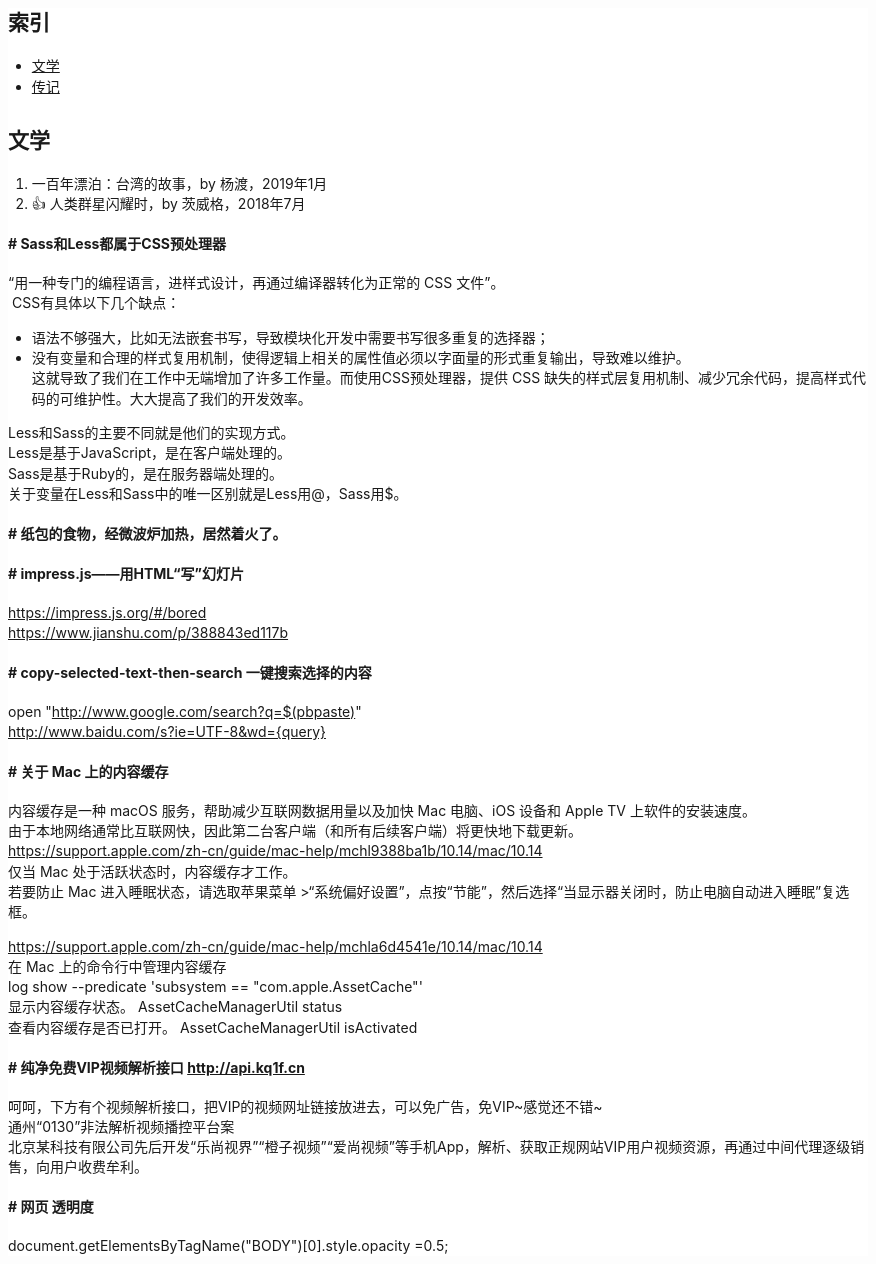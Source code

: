 ## 索引  
- [文学](#文学)  
- [传记](#传记)  
  
## 文学  
  
1. 一百年漂泊：台湾的故事，by 杨渡，2019年1月  
1. :+1: 人类群星闪耀时，by 茨威格，2018年7月  
  
#### #  Sass和Less都属于CSS预处理器  
“用一种专门的编程语言，进样式设计，再通过编译器转化为正常的 CSS 文件”。  
 CSS有具体以下几个缺点：  
* 语法不够强大，比如无法嵌套书写，导致模块化开发中需要书写很多重复的选择器；  
* 没有变量和合理的样式复用机制，使得逻辑上相关的属性值必须以字面量的形式重复输出，导致难以维护。  
这就导致了我们在工作中无端增加了许多工作量。而使用CSS预处理器，提供 CSS 缺失的样式层复用机制、减少冗余代码，提高样式代码的可维护性。大大提高了我们的开发效率。  
  
Less和Sass的主要不同就是他们的实现方式。  
Less是基于JavaScript，是在客户端处理的。  
Sass是基于Ruby的，是在服务器端处理的。  
关于变量在Less和Sass中的唯一区别就是Less用@，Sass用$。  
  
#### # 纸包的食物，经微波炉加热，居然着火了。  
  
#### # impress.js——用HTML“写”幻灯片  
https://impress.js.org/#/bored  
https://www.jianshu.com/p/388843ed117b  
  
#### # copy-selected-text-then-search  一键搜索选择的内容  
open "http://www.google.com/search?q=$(pbpaste)"  
http://www.baidu.com/s?ie=UTF-8&wd={query}  
  
#### # 关于 Mac 上的内容缓存  
内容缓存是一种 macOS 服务，帮助减少互联网数据用量以及加快 Mac 电脑、iOS 设备和 Apple TV 上软件的安装速度。  
由于本地网络通常比互联网快，因此第二台客户端（和所有后续客户端）将更快地下载更新。  
https://support.apple.com/zh-cn/guide/mac-help/mchl9388ba1b/10.14/mac/10.14  
仅当 Mac 处于活跃状态时，内容缓存才工作。  
若要防止 Mac 进入睡眠状态，请选取苹果菜单 >“系统偏好设置”，点按“节能”，然后选择“当显示器关闭时，防止电脑自动进入睡眠”复选框。  
  
https://support.apple.com/zh-cn/guide/mac-help/mchla6d4541e/10.14/mac/10.14  
在 Mac 上的命令行中管理内容缓存  
log show --predicate 'subsystem == "com.apple.AssetCache"'  
显示内容缓存状态。				AssetCacheManagerUtil status  
查看内容缓存是否已打开。		 AssetCacheManagerUtil isActivated  
  
#### # 纯净免费VIP视频解析接口 http://api.kq1f.cn  
呵呵，下方有个视频解析接口，把VIP的视频网址链接放进去，可以免广告，免VIP~感觉还不错~  
通州“0130”非法解析视频播控平台案  
北京某科技有限公司先后开发“乐尚视界”“橙子视频”“爱尚视频”等手机App，解析、获取正规网站VIP用户视频资源，再通过中间代理逐级销售，向用户收费牟利。  
  
#### # 网页 透明度  
document.getElementsByTagName("BODY")[0].style.opacity =0.5;  
  